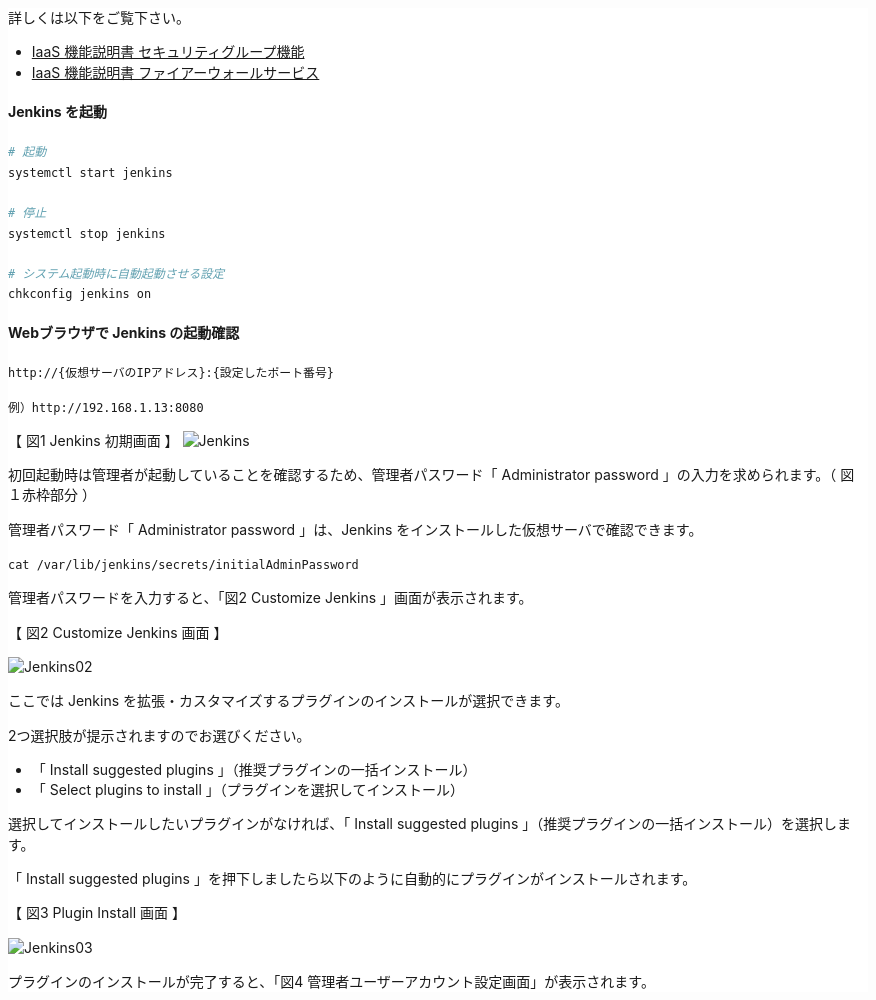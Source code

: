 詳しくは以下をご覧下さい。

- [IaaS 機能説明書 セキュリティグループ機能](https://k5-doc.jp-east-1.paas.cloud.global.fujitsu.com/doc/jp/iaas/document/function-manual/index.html#concept/concept_network_securitygroup.html)
- [IaaS 機能説明書 ファイアーウォールサービス](https://k5-doc.jp-east-1.paas.cloud.global.fujitsu.com/doc/jp/iaas/document/function-manual/index.html#concept/concept_network_fwaas.html)

#### Jenkins を起動

```bash
# 起動
systemctl start jenkins

# 停止
systemctl stop jenkins

# システム起動時に自動起動させる設定
chkconfig jenkins on
```

#### Webブラウザで Jenkins の起動確認

`http://{仮想サーバのIPアドレス}:{設定したポート番号}`

`例）http://192.168.1.13:8080`


【 図1 Jenkins 初期画面 】
  ![Jenkins](./image/jenkins.jpg)

初回起動時は管理者が起動していることを確認するため、管理者パスワード「 Administrator password 」の入力を求められます。（ 図１赤枠部分 ）

管理者パスワード「 Administrator password 」は、Jenkins をインストールした仮想サーバで確認できます。

`cat /var/lib/jenkins/secrets/initialAdminPassword`

管理者パスワードを入力すると、「図2 Customize Jenkins 」画面が表示されます。

【 図2 Customize Jenkins 画面 】

  ![Jenkins02](./image/jenkins_plugin.jpg)

ここでは Jenkins を拡張・カスタマイズするプラグインのインストールが選択できます。

2つ選択肢が提示されますのでお選びください。

- 「 Install suggested plugins 」（推奨プラグインの一括インストール）
- 「 Select plugins to install 」（プラグインを選択してインストール）

選択してインストールしたいプラグインがなければ、「 Install suggested plugins 」（推奨プラグインの一括インストール）を選択します。

「 Install suggested plugins 」を押下しましたら以下のように自動的にプラグインがインストールされます。

【 図3 Plugin Install 画面 】

  ![Jenkins03](./image/jenkins_pluginInstall.jpg)

プラグインのインストールが完了すると、「図4 管理者ユーザーアカウント設定画面」が表示されます。
